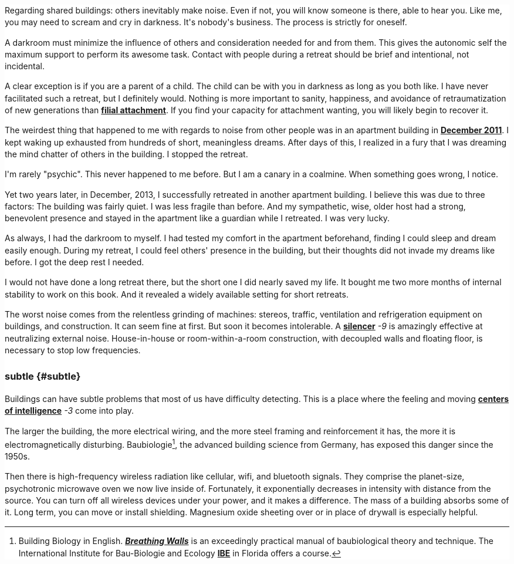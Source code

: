 Regarding shared buildings: others inevitably make noise. Even if not, you will know someone is there, able to hear you. Like me, you may need to scream and cry in darkness. It's nobody's business. The process is strictly for oneself.

A darkroom must minimize the influence of others and consideration needed for and from them. This gives the autonomic self the maximum support to perform its awesome task. Contact with people during a retreat should be brief and intentional, not incidental.

A clear exception is if you are a parent of a child. The child can be with you in darkness as long as you both like. I have never facilitated such a retreat, but I definitely would. Nothing is more important to sanity, happiness, and avoidance of retraumatization of new generations than [____filial attachment____](https://continuum-concept.org). If you find your capacity for attachment wanting, you will likely begin to recover it.

The weirdest thing that happened to me with regards to noise from other people was in an apartment building in [____December 2011____](https://hygienicdarkretreat.com/report/6-day). I kept waking up exhausted from hundreds of short, meaningless dreams. After days of this, I realized in a fury that I was dreaming the mind chatter of others in the building. I stopped the retreat. 

I'm rarely "psychic". This never happened to me before. But I am a canary in a coalmine. When something goes wrong, I notice.

Yet two years later, in December, 2013, I successfully retreated in another apartment building. I believe this was due to three factors: The building was fairly quiet. I was less fragile than before. And my sympathetic, wise, older host had a strong, benevolent presence and stayed in the apartment like a guardian while I retreated. I was very lucky.

As always, I had the darkroom to myself. I had tested my comfort in the apartment beforehand, finding I could sleep and dream easily enough. During my retreat, I could feel others' presence in the building, but their thoughts did not invade my dreams like before. I got the deep rest I needed. 

I would not have done a long retreat there, but the short one I did nearly saved my life. It bought me two more months of internal stability to work on this book. And it revealed a widely available setting for short retreats.

The worst noise comes from the relentless grinding of machines: stereos, traffic, ventilation and refrigeration equipment on buildings, and construction. It can seem fine at first. But soon it becomes intolerable. A [____silencer____](#silencer)&nbsp;_-​9_ is amazingly effective at neutralizing external noise. House-in-house or room-within-a-room construction, with decoupled walls and floating floor, is necessary to stop low frequencies.

### subtle {#subtle}

Buildings can have subtle problems that most of us have difficulty detecting. This is a place where the feeling and moving [____centers of intelligence____](#psychosis)&nbsp;_-​3_ come into play.

The larger the building, the more electrical wiring, and the more steel framing and reinforcement it has, the more it is electromagnetically disturbing. Baubiologie[^32], the advanced building science from Germany, has exposed this danger since the 1950s. 

Then there is high-frequency wireless radiation like cellular, wifi, and bluetooth signals. They comprise the planet-size, psychotronic microwave oven we now live inside of. Fortunately, it exponentially decreases in intensity with distance from the source. You can turn off all wireless devices under your power, and it makes a difference. The mass of a building absorbs some of it. Long term, you can move or install shielding. Magnesium oxide sheeting over or in place of drywall is especially helpful.


[^32]: Building Biology in English. [____*Breathing Walls*____](https://breathingwalls.com) is an exceedingly practical manual of baubiological theory and technique. The International Institute for Bau-Biologie and Ecology [____IBE____](https://buildingbiology.net) in Florida offers a course.